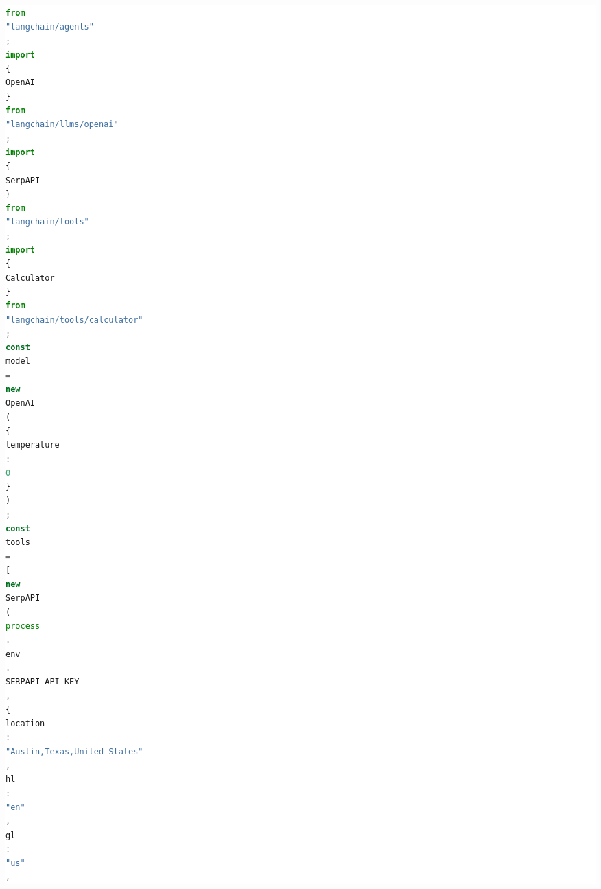 ```typescript
from
"langchain/agents"
;
import
{
OpenAI
}
from
"langchain/llms/openai"
;
import
{
SerpAPI
}
from
"langchain/tools"
;
import
{
Calculator
}
from
"langchain/tools/calculator"
;
const
model
=
new
OpenAI
(
{
temperature
:
0
}
)
;
const
tools
=
[
new
SerpAPI
(
process
.
env
.
SERPAPI_API_KEY
,
{
location
:
"Austin,Texas,United States"
,
hl
:
"en"
,
gl
:
"us"
,
```